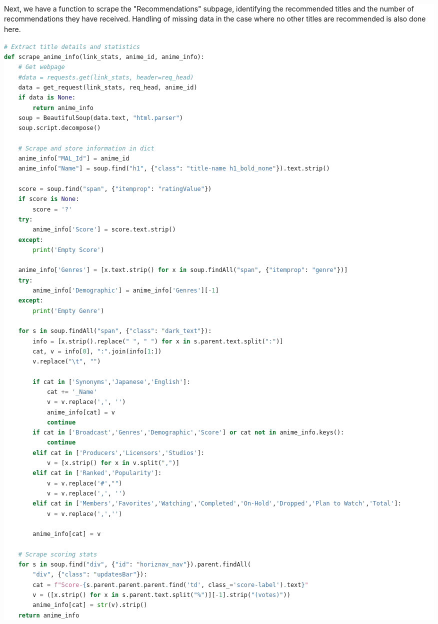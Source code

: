 Next, we have a function to scrape the "Recommendations" subpage, identifying the recommended titles and the number of recommendations they have received. Handling of missing data in the case where no other titles are recommended is also done here.


```python
# Extract title details and statistics
def scrape_anime_info(link_stats, anime_id, anime_info):
    # Get webpage
    #data = requests.get(link_stats, header=req_head)
    data = get_request(link_stats, req_head, anime_id)
    if data is None:
        return anime_info
    soup = BeautifulSoup(data.text, "html.parser")
    soup.script.decompose()
    
    # Scrape and store information in dict
    anime_info["MAL_Id"] = anime_id
    anime_info["Name"] = soup.find("h1", {"class": "title-name h1_bold_none"}).text.strip()

    score = soup.find("span", {"itemprop": "ratingValue"})
    if score is None:
        score = '?'
    try:
        anime_info['Score'] = score.text.strip()
    except:
        print('Empty Score')
        
    anime_info['Genres'] = [x.text.strip() for x in soup.findAll("span", {"itemprop": "genre"})]
    try:
        anime_info['Demographic'] = anime_info['Genres'][-1]
    except:
        print('Empty Genre')

    for s in soup.findAll("span", {"class": "dark_text"}):
        info = [x.strip().replace(" ", " ") for x in s.parent.text.split(":")]
        cat, v = info[0], ":".join(info[1:])
        v.replace("\t", "")
        
        if cat in ['Synonyms','Japanese','English']:
            cat += '_Name'
            v = v.replace(',', '')
            anime_info[cat] = v
            continue
        if cat in ['Broadcast','Genres','Demographic','Score'] or cat not in anime_info.keys():
            continue
        elif cat in ['Producers','Licensors','Studios']:
            v = [x.strip() for x in v.split(",")]
        elif cat in ['Ranked','Popularity']:
            v = v.replace('#',"")
            v = v.replace(',', '')
        elif cat in ['Members','Favorites','Watching','Completed','On-Hold','Dropped','Plan to Watch','Total']:
            v = v.replace(',','')
            
        anime_info[cat] = v

    # Scrape scoring stats
    for s in soup.find("div", {"id": "horiznav_nav"}).parent.findAll(
        "div", {"class": "updatesBar"}):
        cat = f"Score-{s.parent.parent.parent.find('td', class_='score-label').text}"
        v = ([x.strip() for x in s.parent.text.split("%")][-1].strip("(votes)"))
        anime_info[cat] = str(v).strip()
    return anime_info

```
